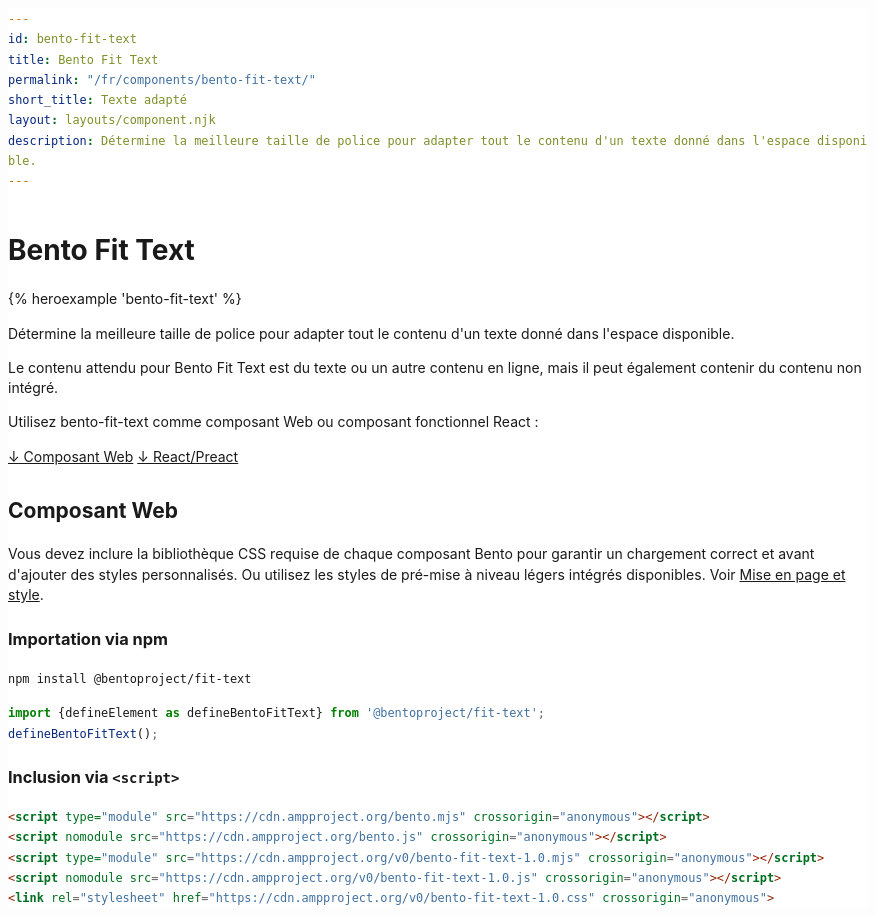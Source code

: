 ```yaml
---
id: bento-fit-text
title: Bento Fit Text
permalink: "/fr/components/bento-fit-text/"
short_title: Texte adapté
layout: layouts/component.njk
description: Détermine la meilleure taille de police pour adapter tout le contenu d'un texte donné dans l'espace disponible.
---
```


# Bento Fit Text

{% heroexample 'bento-fit-text' %}

Détermine la meilleure taille de police pour adapter tout le contenu d'un texte donné dans l'espace disponible.

Le contenu attendu pour Bento Fit Text est du texte ou un autre contenu en ligne, mais il peut également contenir du contenu non intégré.

<div class="bd-usage bd-card bd-card--light-sea-green">
<p>Utilisez bento-fit-text comme composant Web ou composant fonctionnel React :</p> <a class="bd-button" href="#web-component">↓ Composant Web</a> <a class="bd-button" href="#preact%2Freact-component">↓ React/Preact</a>
</div>

## Composant Web

Vous devez inclure la bibliothèque CSS requise de chaque composant Bento pour garantir un chargement correct et avant d'ajouter des styles personnalisés. Ou utilisez les styles de pré-mise à niveau légers intégrés disponibles. Voir [Mise en page et style](#layout-and-style).

### Importation via npm

```bash
npm install @bentoproject/fit-text
```

```javascript
import {defineElement as defineBentoFitText} from '@bentoproject/fit-text';
defineBentoFitText();
```

### Inclusion via `<script>`

```html
<script type="module" src="https://cdn.ampproject.org/bento.mjs" crossorigin="anonymous"></script>
<script nomodule src="https://cdn.ampproject.org/bento.js" crossorigin="anonymous"></script>
<script type="module" src="https://cdn.ampproject.org/v0/bento-fit-text-1.0.mjs" crossorigin="anonymous"></script>
<script nomodule src="https://cdn.ampproject.org/v0/bento-fit-text-1.0.js" crossorigin="anonymous"></script>
<link rel="stylesheet" href="https://cdn.ampproject.org/v0/bento-fit-text-1.0.css" crossorigin="anonymous">
```
